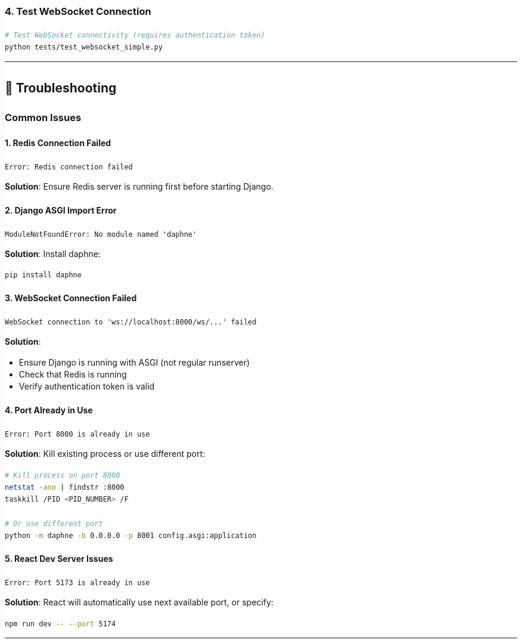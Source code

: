 ### 4. Test WebSocket Connection
```bash
# Test WebSocket connectivity (requires authentication token)
python tests/test_websocket_simple.py
```

---

## 🚨 Troubleshooting

### Common Issues

#### 1. Redis Connection Failed
```
Error: Redis connection failed
```
**Solution**: Ensure Redis server is running first before starting Django.

#### 2. Django ASGI Import Error
```
ModuleNotFoundError: No module named 'daphne'
```
**Solution**: Install daphne:
```bash
pip install daphne
```

#### 3. WebSocket Connection Failed
```
WebSocket connection to 'ws://localhost:8000/ws/...' failed
```
**Solution**: 
- Ensure Django is running with ASGI (not regular runserver)
- Check that Redis is running
- Verify authentication token is valid

#### 4. Port Already in Use
```
Error: Port 8000 is already in use
```
**Solution**: Kill existing process or use different port:
```bash
# Kill process on port 8000
netstat -ano | findstr :8000
taskkill /PID <PID_NUMBER> /F

# Or use different port
python -m daphne -b 0.0.0.0 -p 8001 config.asgi:application
```

#### 5. React Dev Server Issues
```
Error: Port 5173 is already in use
```
**Solution**: React will automatically use next available port, or specify:
```bash
npm run dev -- --port 5174
```

---